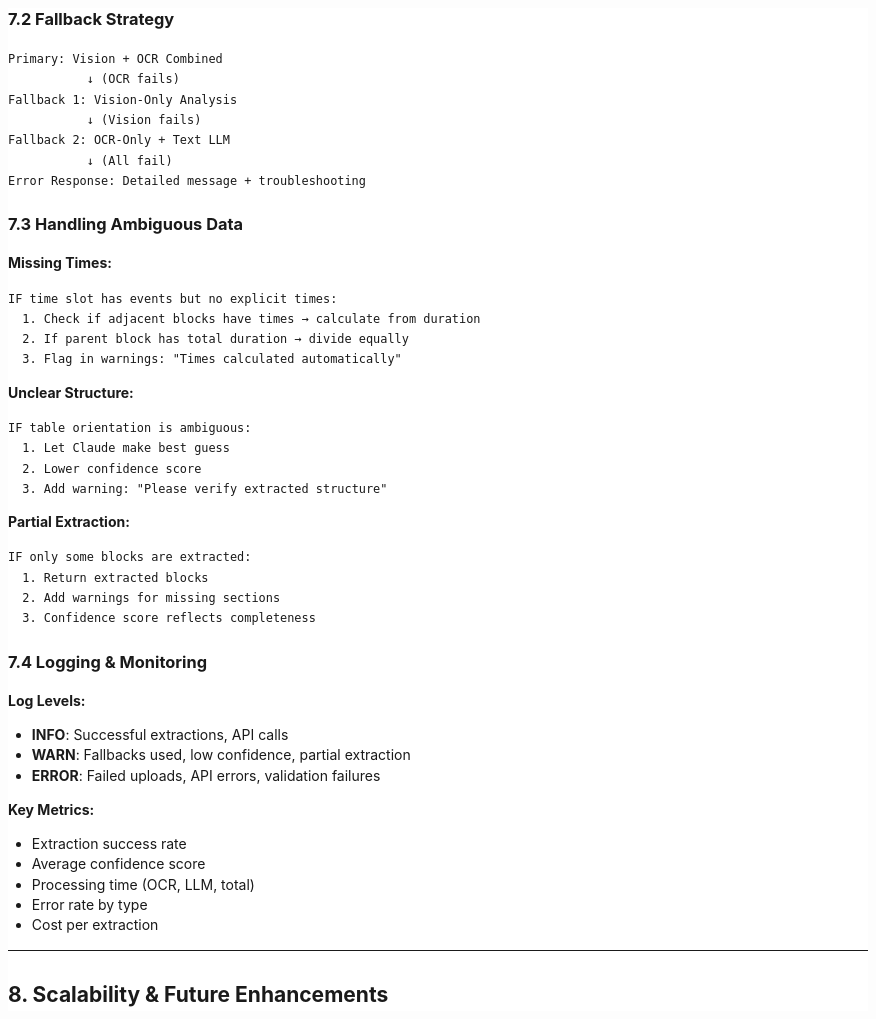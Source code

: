 ### 7.2 Fallback Strategy

```
Primary: Vision + OCR Combined
           ↓ (OCR fails)
Fallback 1: Vision-Only Analysis
           ↓ (Vision fails)
Fallback 2: OCR-Only + Text LLM
           ↓ (All fail)
Error Response: Detailed message + troubleshooting
```

### 7.3 Handling Ambiguous Data

**Missing Times:**
```
IF time slot has events but no explicit times:
  1. Check if adjacent blocks have times → calculate from duration
  2. If parent block has total duration → divide equally
  3. Flag in warnings: "Times calculated automatically"
```

**Unclear Structure:**
```
IF table orientation is ambiguous:
  1. Let Claude make best guess
  2. Lower confidence score
  3. Add warning: "Please verify extracted structure"
```

**Partial Extraction:**
```
IF only some blocks are extracted:
  1. Return extracted blocks
  2. Add warnings for missing sections
  3. Confidence score reflects completeness
```

### 7.4 Logging & Monitoring

**Log Levels:**
- **INFO**: Successful extractions, API calls
- **WARN**: Fallbacks used, low confidence, partial extraction
- **ERROR**: Failed uploads, API errors, validation failures

**Key Metrics:**
- Extraction success rate
- Average confidence score
- Processing time (OCR, LLM, total)
- Error rate by type
- Cost per extraction

---

## 8. Scalability & Future Enhancements
